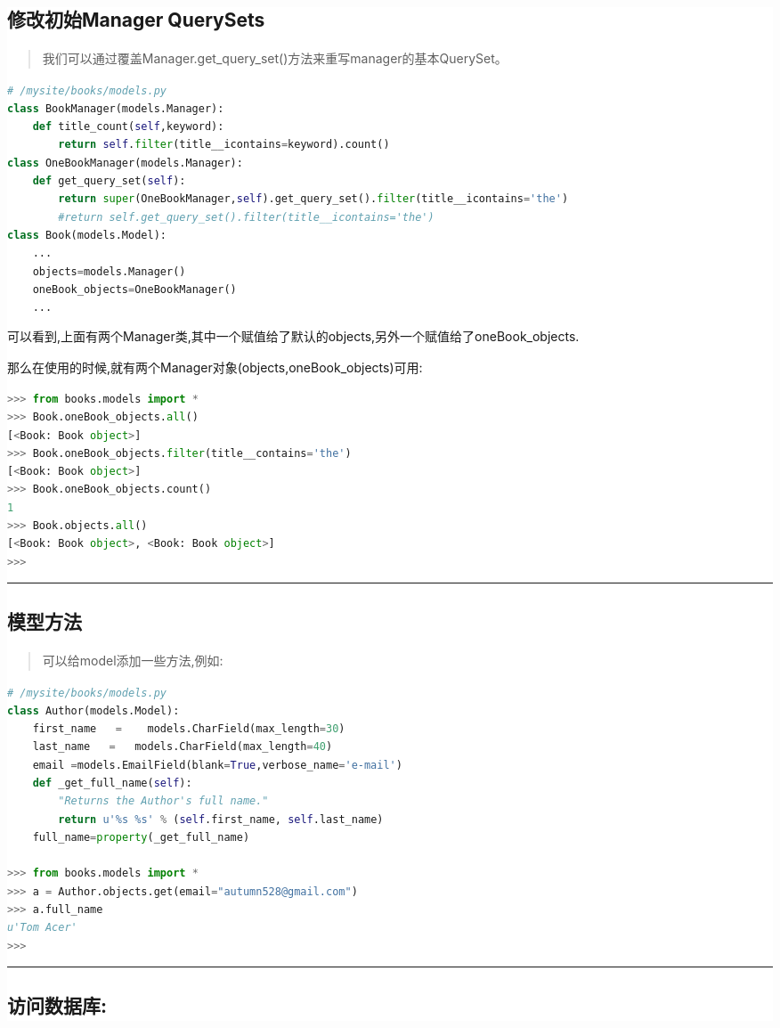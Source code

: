 ## 修改初始Manager QuerySets

> 我们可以通过覆盖Manager.get_query_set()方法来重写manager的基本QuerySet。 

```python
# /mysite/books/models.py
class BookManager(models.Manager):
    def title_count(self,keyword):
        return self.filter(title__icontains=keyword).count()
class OneBookManager(models.Manager):
    def get_query_set(self):
        return super(OneBookManager,self).get_query_set().filter(title__icontains='the')
        #return self.get_query_set().filter(title__icontains='the')
class Book(models.Model):
    ...
    objects=models.Manager()
    oneBook_objects=OneBookManager()
    ...
```
可以看到,上面有两个Manager类,其中一个赋值给了默认的objects,另外一个赋值给了oneBook_objects.

那么在使用的时候,就有两个Manager对象(objects,oneBook_objects)可用:
```python
>>> from books.models import *
>>> Book.oneBook_objects.all()
[<Book: Book object>]
>>> Book.oneBook_objects.filter(title__contains='the')
[<Book: Book object>]
>>> Book.oneBook_objects.count()
1
>>> Book.objects.all()
[<Book: Book object>, <Book: Book object>]
>>>
```

-----
## 模型方法

> 可以给model添加一些方法,例如:

```python
# /mysite/books/models.py
class Author(models.Model):
    first_name   =    models.CharField(max_length=30)
    last_name   =   models.CharField(max_length=40)
    email =models.EmailField(blank=True,verbose_name='e-mail')
    def _get_full_name(self):
        "Returns the Author's full name."
        return u'%s %s' % (self.first_name, self.last_name)
    full_name=property(_get_full_name)
 
>>> from books.models import *
>>> a = Author.objects.get(email="autumn528@gmail.com")
>>> a.full_name
u'Tom Acer'
>>>
```
---
## 访问数据库:
